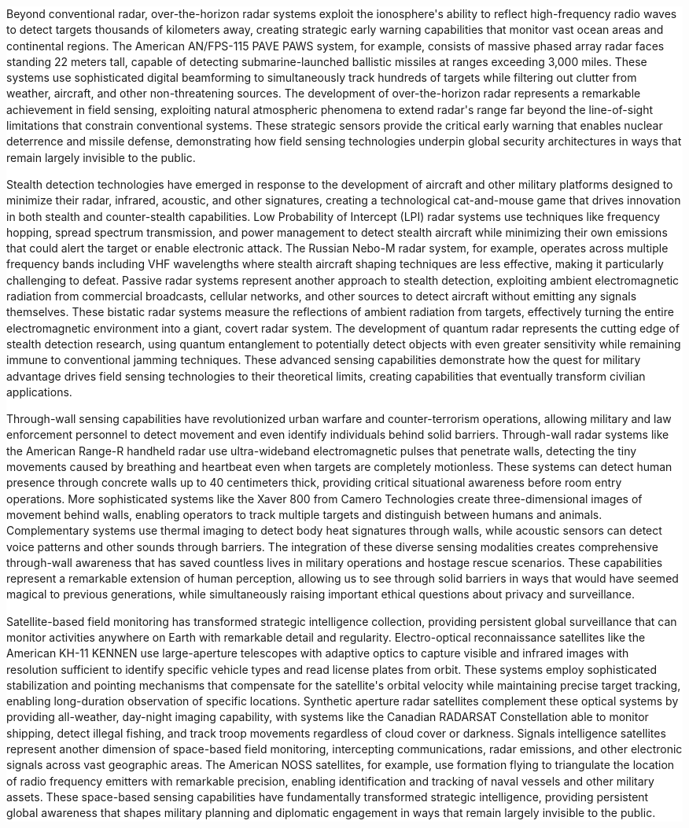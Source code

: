 Beyond conventional radar, over-the-horizon radar systems exploit the ionosphere's ability to reflect high-frequency radio waves to detect targets thousands of kilometers away, creating strategic early warning capabilities that monitor vast ocean areas and continental regions. The American AN/FPS-115 PAVE PAWS system, for example, consists of massive phased array radar faces standing 22 meters tall, capable of detecting submarine-launched ballistic missiles at ranges exceeding 3,000 miles. These systems use sophisticated digital beamforming to simultaneously track hundreds of targets while filtering out clutter from weather, aircraft, and other non-threatening sources. The development of over-the-horizon radar represents a remarkable achievement in field sensing, exploiting natural atmospheric phenomena to extend radar's range far beyond the line-of-sight limitations that constrain conventional systems. These strategic sensors provide the critical early warning that enables nuclear deterrence and missile defense, demonstrating how field sensing technologies underpin global security architectures in ways that remain largely invisible to the public.

Stealth detection technologies have emerged in response to the development of aircraft and other military platforms designed to minimize their radar, infrared, acoustic, and other signatures, creating a technological cat-and-mouse game that drives innovation in both stealth and counter-stealth capabilities. Low Probability of Intercept (LPI) radar systems use techniques like frequency hopping, spread spectrum transmission, and power management to detect stealth aircraft while minimizing their own emissions that could alert the target or enable electronic attack. The Russian Nebo-M radar system, for example, operates across multiple frequency bands including VHF wavelengths where stealth aircraft shaping techniques are less effective, making it particularly challenging to defeat. Passive radar systems represent another approach to stealth detection, exploiting ambient electromagnetic radiation from commercial broadcasts, cellular networks, and other sources to detect aircraft without emitting any signals themselves. These bistatic radar systems measure the reflections of ambient radiation from targets, effectively turning the entire electromagnetic environment into a giant, covert radar system. The development of quantum radar represents the cutting edge of stealth detection research, using quantum entanglement to potentially detect objects with even greater sensitivity while remaining immune to conventional jamming techniques. These advanced sensing capabilities demonstrate how the quest for military advantage drives field sensing technologies to their theoretical limits, creating capabilities that eventually transform civilian applications.

Through-wall sensing capabilities have revolutionized urban warfare and counter-terrorism operations, allowing military and law enforcement personnel to detect movement and even identify individuals behind solid barriers. Through-wall radar systems like the American Range-R handheld radar use ultra-wideband electromagnetic pulses that penetrate walls, detecting the tiny movements caused by breathing and heartbeat even when targets are completely motionless. These systems can detect human presence through concrete walls up to 40 centimeters thick, providing critical situational awareness before room entry operations. More sophisticated systems like the Xaver 800 from Camero Technologies create three-dimensional images of movement behind walls, enabling operators to track multiple targets and distinguish between humans and animals. Complementary systems use thermal imaging to detect body heat signatures through walls, while acoustic sensors can detect voice patterns and other sounds through barriers. The integration of these diverse sensing modalities creates comprehensive through-wall awareness that has saved countless lives in military operations and hostage rescue scenarios. These capabilities represent a remarkable extension of human perception, allowing us to see through solid barriers in ways that would have seemed magical to previous generations, while simultaneously raising important ethical questions about privacy and surveillance.

Satellite-based field monitoring has transformed strategic intelligence collection, providing persistent global surveillance that can monitor activities anywhere on Earth with remarkable detail and regularity. Electro-optical reconnaissance satellites like the American KH-11 KENNEN use large-aperture telescopes with adaptive optics to capture visible and infrared images with resolution sufficient to identify specific vehicle types and read license plates from orbit. These systems employ sophisticated stabilization and pointing mechanisms that compensate for the satellite's orbital velocity while maintaining precise target tracking, enabling long-duration observation of specific locations. Synthetic aperture radar satellites complement these optical systems by providing all-weather, day-night imaging capability, with systems like the Canadian RADARSAT Constellation able to monitor shipping, detect illegal fishing, and track troop movements regardless of cloud cover or darkness. Signals intelligence satellites represent another dimension of space-based field monitoring, intercepting communications, radar emissions, and other electronic signals across vast geographic areas. The American NOSS satellites, for example, use formation flying to triangulate the location of radio frequency emitters with remarkable precision, enabling identification and tracking of naval vessels and other military assets. These space-based sensing capabilities have fundamentally transformed strategic intelligence, providing persistent global awareness that shapes military planning and diplomatic engagement in ways that remain largely invisible to the public.
